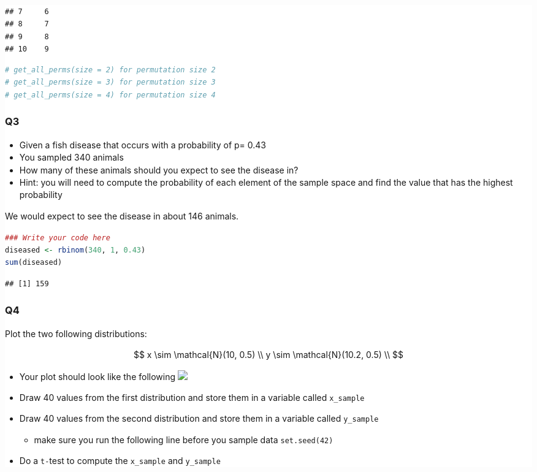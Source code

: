     ## 7     6
    ## 8     7
    ## 9     8
    ## 10    9

``` r
# get_all_perms(size = 2) for permutation size 2
# get_all_perms(size = 3) for permutation size 3
# get_all_perms(size = 4) for permutation size 4
```

### Q3

-   Given a fish disease that occurs with a probability of p= 0.43
-   You sampled 340 animals
-   How many of these animals should you expect to see the disease in?
-   Hint: you will need to compute the probability of each element of
    the sample space and find the value that has the highest probability

We would expect to see the disease in about 146 animals.

``` r
### Write your code here
diseased <- rbinom(340, 1, 0.43)
sum(diseased)
```

    ## [1] 159

### Q4

Plot the two following distributions:

$$
x \sim \mathcal{N}(10, 0.5) \\
y \sim \mathcal{N}(10.2, 0.5) \\
$$

-   Your plot should look like the following
    ![](https://www.dropbox.com/s/psrjtl6abjla7z5/sample_gaussian_plot.png?dl=1)

-   Draw 40 values from the first distribution and store them in a
    variable called `x_sample`

-   Draw 40 values from the second distribution and store them in a
    variable called `y_sample`

    -   make sure you run the following line before you sample data
        `set.seed(42)`

-   Do a `t-`test to compute the `x_sample` and `y_sample`
